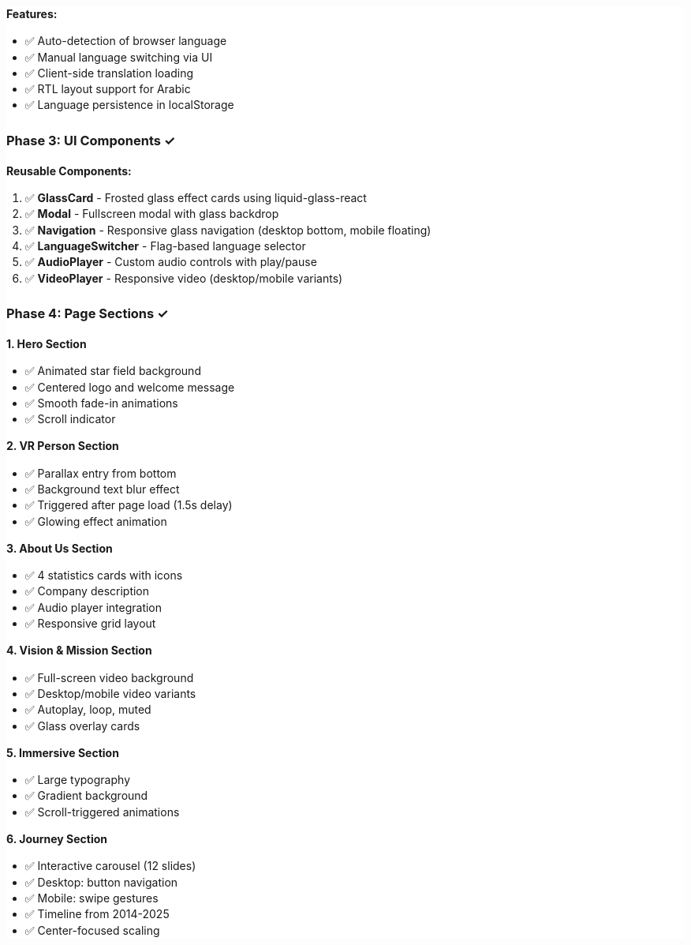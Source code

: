 **Features:**
- ✅ Auto-detection of browser language
- ✅ Manual language switching via UI
- ✅ Client-side translation loading
- ✅ RTL layout support for Arabic
- ✅ Language persistence in localStorage

### Phase 3: UI Components ✓

**Reusable Components:**
1. ✅ **GlassCard** - Frosted glass effect cards using liquid-glass-react
2. ✅ **Modal** - Fullscreen modal with glass backdrop
3. ✅ **Navigation** - Responsive glass navigation (desktop bottom, mobile floating)
4. ✅ **LanguageSwitcher** - Flag-based language selector
5. ✅ **AudioPlayer** - Custom audio controls with play/pause
6. ✅ **VideoPlayer** - Responsive video (desktop/mobile variants)

### Phase 4: Page Sections ✓

**1. Hero Section**
- ✅ Animated star field background
- ✅ Centered logo and welcome message
- ✅ Smooth fade-in animations
- ✅ Scroll indicator

**2. VR Person Section**
- ✅ Parallax entry from bottom
- ✅ Background text blur effect
- ✅ Triggered after page load (1.5s delay)
- ✅ Glowing effect animation

**3. About Us Section**
- ✅ 4 statistics cards with icons
- ✅ Company description
- ✅ Audio player integration
- ✅ Responsive grid layout

**4. Vision & Mission Section**
- ✅ Full-screen video background
- ✅ Desktop/mobile video variants
- ✅ Autoplay, loop, muted
- ✅ Glass overlay cards

**5. Immersive Section**
- ✅ Large typography
- ✅ Gradient background
- ✅ Scroll-triggered animations

**6. Journey Section**
- ✅ Interactive carousel (12 slides)
- ✅ Desktop: button navigation
- ✅ Mobile: swipe gestures
- ✅ Timeline from 2014-2025
- ✅ Center-focused scaling
